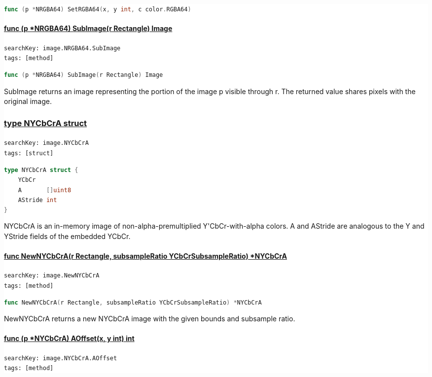 ```Go
func (p *NRGBA64) SetRGBA64(x, y int, c color.RGBA64)
```

#### <a id="NRGBA64.SubImage" href="#NRGBA64.SubImage">func (p *NRGBA64) SubImage(r Rectangle) Image</a>

```
searchKey: image.NRGBA64.SubImage
tags: [method]
```

```Go
func (p *NRGBA64) SubImage(r Rectangle) Image
```

SubImage returns an image representing the portion of the image p visible through r. The returned value shares pixels with the original image. 

### <a id="NYCbCrA" href="#NYCbCrA">type NYCbCrA struct</a>

```
searchKey: image.NYCbCrA
tags: [struct]
```

```Go
type NYCbCrA struct {
	YCbCr
	A       []uint8
	AStride int
}
```

NYCbCrA is an in-memory image of non-alpha-premultiplied Y'CbCr-with-alpha colors. A and AStride are analogous to the Y and YStride fields of the embedded YCbCr. 

#### <a id="NewNYCbCrA" href="#NewNYCbCrA">func NewNYCbCrA(r Rectangle, subsampleRatio YCbCrSubsampleRatio) *NYCbCrA</a>

```
searchKey: image.NewNYCbCrA
tags: [method]
```

```Go
func NewNYCbCrA(r Rectangle, subsampleRatio YCbCrSubsampleRatio) *NYCbCrA
```

NewNYCbCrA returns a new NYCbCrA image with the given bounds and subsample ratio. 

#### <a id="NYCbCrA.AOffset" href="#NYCbCrA.AOffset">func (p *NYCbCrA) AOffset(x, y int) int</a>

```
searchKey: image.NYCbCrA.AOffset
tags: [method]
```

